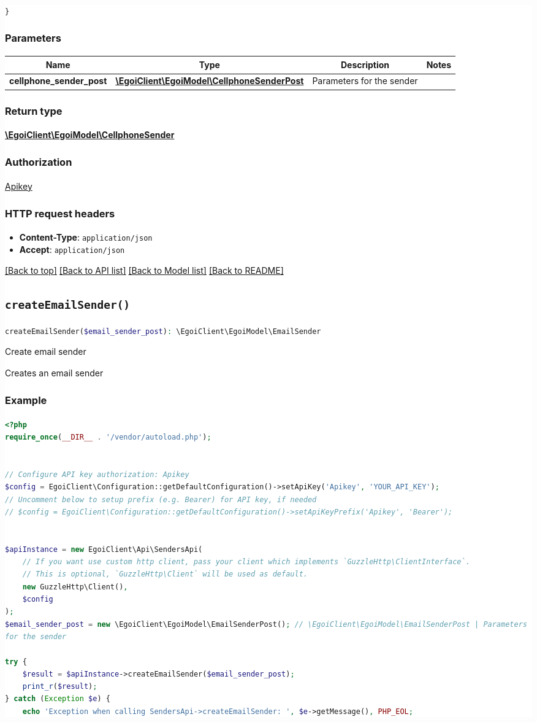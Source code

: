 ```php
}
```

### Parameters

| Name | Type | Description  | Notes |
| ------------- | ------------- | ------------- | ------------- |
| **cellphone_sender_post** | [**\EgoiClient\EgoiModel\CellphoneSenderPost**](../Model/CellphoneSenderPost.md)| Parameters for the sender | |

### Return type

[**\EgoiClient\EgoiModel\CellphoneSender**](../Model/CellphoneSender.md)

### Authorization

[Apikey](../../README.md#Apikey)

### HTTP request headers

- **Content-Type**: `application/json`
- **Accept**: `application/json`

[[Back to top]](#) [[Back to API list]](../../README.md#endpoints)
[[Back to Model list]](../../README.md#models)
[[Back to README]](../../README.md)

## `createEmailSender()`

```php
createEmailSender($email_sender_post): \EgoiClient\EgoiModel\EmailSender
```

Create email sender

Creates an email sender

### Example

```php
<?php
require_once(__DIR__ . '/vendor/autoload.php');


// Configure API key authorization: Apikey
$config = EgoiClient\Configuration::getDefaultConfiguration()->setApiKey('Apikey', 'YOUR_API_KEY');
// Uncomment below to setup prefix (e.g. Bearer) for API key, if needed
// $config = EgoiClient\Configuration::getDefaultConfiguration()->setApiKeyPrefix('Apikey', 'Bearer');


$apiInstance = new EgoiClient\Api\SendersApi(
    // If you want use custom http client, pass your client which implements `GuzzleHttp\ClientInterface`.
    // This is optional, `GuzzleHttp\Client` will be used as default.
    new GuzzleHttp\Client(),
    $config
);
$email_sender_post = new \EgoiClient\EgoiModel\EmailSenderPost(); // \EgoiClient\EgoiModel\EmailSenderPost | Parameters for the sender

try {
    $result = $apiInstance->createEmailSender($email_sender_post);
    print_r($result);
} catch (Exception $e) {
    echo 'Exception when calling SendersApi->createEmailSender: ', $e->getMessage(), PHP_EOL;
```